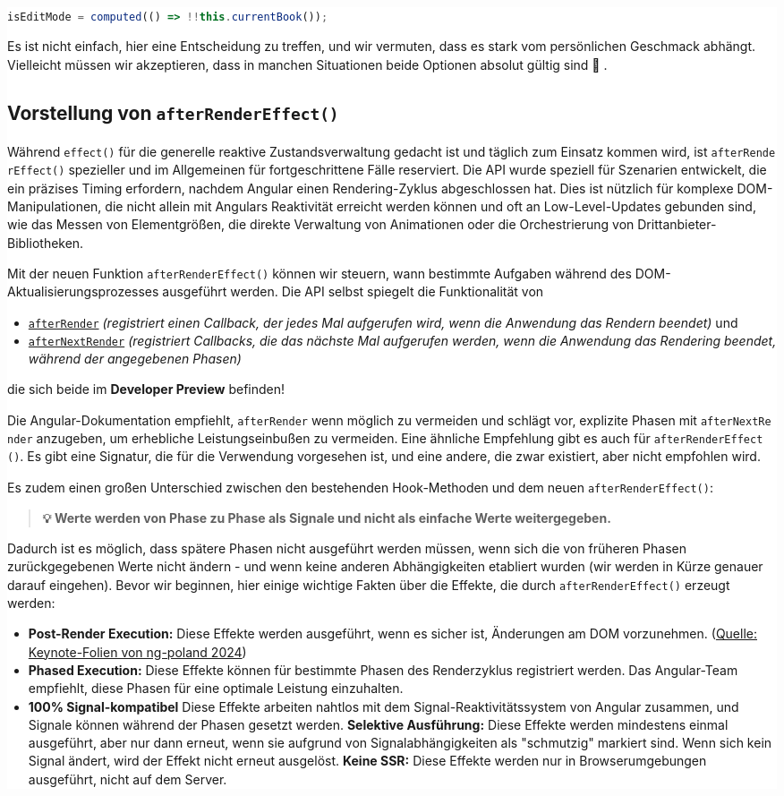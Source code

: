 ```ts
isEditMode = computed(() => !!this.currentBook());
```

Es ist nicht einfach, hier eine Entscheidung zu treffen, und wir vermuten, dass es stark vom persönlichen Geschmack abhängt.
Vielleicht müssen wir akzeptieren, dass in manchen Situationen beide Optionen absolut gültig sind 🙂 .


## Vorstellung von `afterRenderEffect()`

Während `effect()` für die generelle reaktive Zustandsverwaltung gedacht ist und täglich zum Einsatz kommen wird, ist `afterRenderEffect()` spezieller und im Allgemeinen für fortgeschrittene Fälle reserviert. 
Die API wurde speziell für Szenarien entwickelt, die ein präzises Timing erfordern, nachdem Angular einen Rendering-Zyklus abgeschlossen hat. 
Dies ist nützlich für komplexe DOM-Manipulationen, die nicht allein mit Angulars Reaktivität erreicht werden können und oft an Low-Level-Updates gebunden sind,
wie das Messen von Elementgrößen, die direkte Verwaltung von Animationen oder die Orchestrierung von Drittanbieter-Bibliotheken.

Mit der neuen Funktion `afterRenderEffect()` können wir steuern, wann bestimmte Aufgaben während des DOM-Aktualisierungsprozesses ausgeführt werden.
Die API selbst spiegelt die Funktionalität von 
* [`afterRender`](https://next.angular.dev/api/core/afterRender) *(registriert einen Callback, der jedes Mal aufgerufen wird, wenn die Anwendung das Rendern beendet)* und 
* [`afterNextRender`](https://next.angular.dev/api/core/afterNextRender) *(registriert Callbacks, die das nächste Mal aufgerufen werden, wenn die Anwendung das Rendering beendet, während der angegebenen Phasen)* 

die sich beide im **Developer Preview** befinden!

Die Angular-Dokumentation empfiehlt, `afterRender` wenn möglich zu vermeiden und schlägt vor, explizite Phasen mit `afterNextRender` anzugeben, um erhebliche Leistungseinbußen zu vermeiden. 
Eine ähnliche Empfehlung gibt es auch für `afterRenderEffect()`. Es gibt eine Signatur, die für die Verwendung vorgesehen ist, und eine andere, die zwar existiert, aber nicht empfohlen wird.

Es zudem einen großen Unterschied zwischen den bestehenden Hook-Methoden und dem neuen `afterRenderEffect()`:
> **💡 Werte werden von Phase zu Phase als Signale und nicht als einfache Werte weitergegeben.**

Dadurch ist es möglich, dass spätere Phasen nicht ausgeführt werden müssen, wenn sich die von früheren Phasen zurückgegebenen Werte nicht ändern - und wenn keine anderen Abhängigkeiten etabliert wurden (wir werden in Kürze genauer darauf eingehen).
Bevor wir beginnen, hier einige wichtige Fakten über die Effekte, die durch `afterRenderEffect()` erzeugt werden:

* **Post-Render Execution:** Diese Effekte werden ausgeführt, wenn es sicher ist, Änderungen am DOM vorzunehmen. ([Quelle: Keynote-Folien von ng-poland 2024](https://docs.google.com/presentation/d/1puZmyZ-dgnt6_b0nOBaDMpyf_FmQld1h8yAmWxjA6gk/edit?usp=sharing))
* **Phased Execution:** Diese Effekte können für bestimmte Phasen des Renderzyklus registriert werden. 
  Das Angular-Team empfiehlt, diese Phasen für eine optimale Leistung einzuhalten.
* **100% Signal-kompatibel** Diese Effekte arbeiten nahtlos mit dem Signal-Reaktivitätssystem von Angular zusammen, und Signale können während der Phasen gesetzt werden.
**Selektive Ausführung:** Diese Effekte werden mindestens einmal ausgeführt, aber nur dann erneut, wenn sie aufgrund von Signalabhängigkeiten als "schmutzig" markiert sind. Wenn sich kein Signal ändert, wird der Effekt nicht erneut ausgelöst.
**Keine SSR:** Diese Effekte werden nur in Browserumgebungen ausgeführt, nicht auf dem Server.
